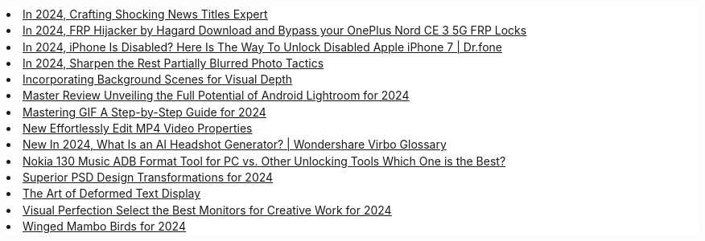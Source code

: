<li><a href="https://fox-info.techidaily.com/in-2024-crafting-shocking-news-titles-expert/"><u>In 2024, Crafting Shocking News Titles Expert</u></a></li>
<li><a href="https://android-frp.techidaily.com/in-2024-frp-hijacker-by-hagard-download-and-bypass-your-oneplus-nord-ce-3-5g-frp-locks-by-drfone-android/"><u>In 2024, FRP Hijacker by Hagard Download and Bypass your OnePlus Nord CE 3 5G FRP Locks</u></a></li>
<li><a href="https://iphone-unlock.techidaily.com/in-2024-iphone-is-disabled-here-is-the-way-to-unlock-disabled-apple-iphone-7-drfone-by-drfone-ios/"><u>In 2024, iPhone Is Disabled? Here Is The Way To Unlock Disabled Apple iPhone 7 | Dr.fone</u></a></li>
<li><a href="https://extra-approaches.techidaily.com/in-2024-sharpen-the-rest-partially-blurred-photo-tactics/"><u>In 2024, Sharpen the Rest  Partially Blurred Photo Tactics</u></a></li>
<li><a href="https://fox-info.techidaily.com/incorporating-background-scenes-for-visual-depth/"><u>Incorporating Background Scenes for Visual Depth</u></a></li>
<li><a href="https://fox-info.techidaily.com/master-review-unveiling-the-full-potential-of-android-lightroom-for-2024/"><u>Master Review  Unveiling the Full Potential of Android Lightroom for 2024</u></a></li>
<li><a href="https://fox-info.techidaily.com/mastering-gif-a-step-by-step-guide-for-2024/"><u>Mastering GIF  A Step-by-Step Guide for 2024</u></a></li>
<li><a href="https://video-ai-editor.techidaily.com/new-effortlessly-edit-mp4-video-properties/"><u>New Effortlessly Edit MP4 Video Properties</u></a></li>
<li><a href="https://ai-voice-clone.techidaily.com/new-in-2024-what-is-an-ai-headshot-generator-wondershare-virbo-glossary/"><u>New In 2024, What Is an AI Headshot Generator? | Wondershare Virbo Glossary</u></a></li>
<li><a href="https://android-frp.techidaily.com/nokia-130-music-adb-format-tool-for-pc-vs-other-unlocking-tools-which-one-is-the-best-by-drfone-android/"><u>Nokia 130 Music ADB Format Tool for PC vs. Other Unlocking Tools Which One is the Best?</u></a></li>
<li><a href="https://fox-http.techidaily.com/superior-psd-design-transformations-for-2024/"><u>Superior PSD Design Transformations for 2024</u></a></li>
<li><a href="https://fox-info.techidaily.com/the-art-of-deformed-text-display/"><u>The Art of Deformed Text Display</u></a></li>
<li><a href="https://fox-info.techidaily.com/visual-perfection-select-the-best-monitors-for-creative-work-for-2024/"><u>Visual Perfection  Select the Best Monitors for Creative Work for 2024</u></a></li>
<li><a href="https://fox-info.techidaily.com/winged-mambo-birds-for-2024/"><u>Winged Mambo Birds for 2024</u></a></li>
</ul></div>
